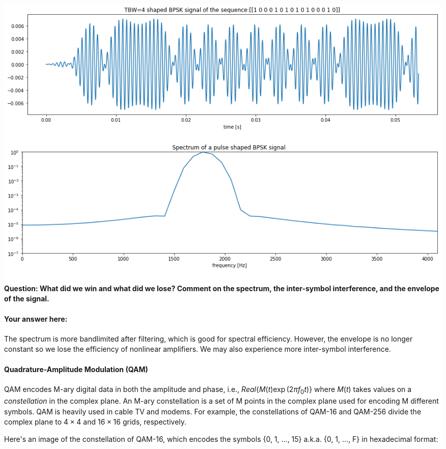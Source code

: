 
![png](README_files/README_20_0.png)



![png](README_files/README_20_1.png)


#### Question: What did we win and what did we lose? Comment on the spectrum, the inter-symbol interference, and the envelope of the signal. 

#### Your answer here:
The spectrum is more bandlimited after filtering, which is good for spectral efficiency. However, the envelope is no longer constant so we lose the efficiency of nonlinear amplifiers. We may also experience more inter-symbol interference.

#### Quadrature-Amplitude Modulation (QAM)
QAM encodes M-ary digital data in both the amplitude and phase, i.e., $Real \left \{ M(t)\exp(2\pi f_0t) \right \}$ where $M(t)$ takes values on a _constellation_ in the complex plane. An M-ary constellation is a set of M points in the complex plane used for encoding M different symbols. QAM is heavily used in cable TV and modems. For example, the constellations of QAM-16 and QAM-256 divide the complex plane to $4\times 4$ and $16\times 16$ grids, respectively. 
 
Here's an image of the constellation of QAM-16, which encodes the symbols {0, 1, ..., 15} a.k.a. {0, 1, ..., F} in hexadecimal format: